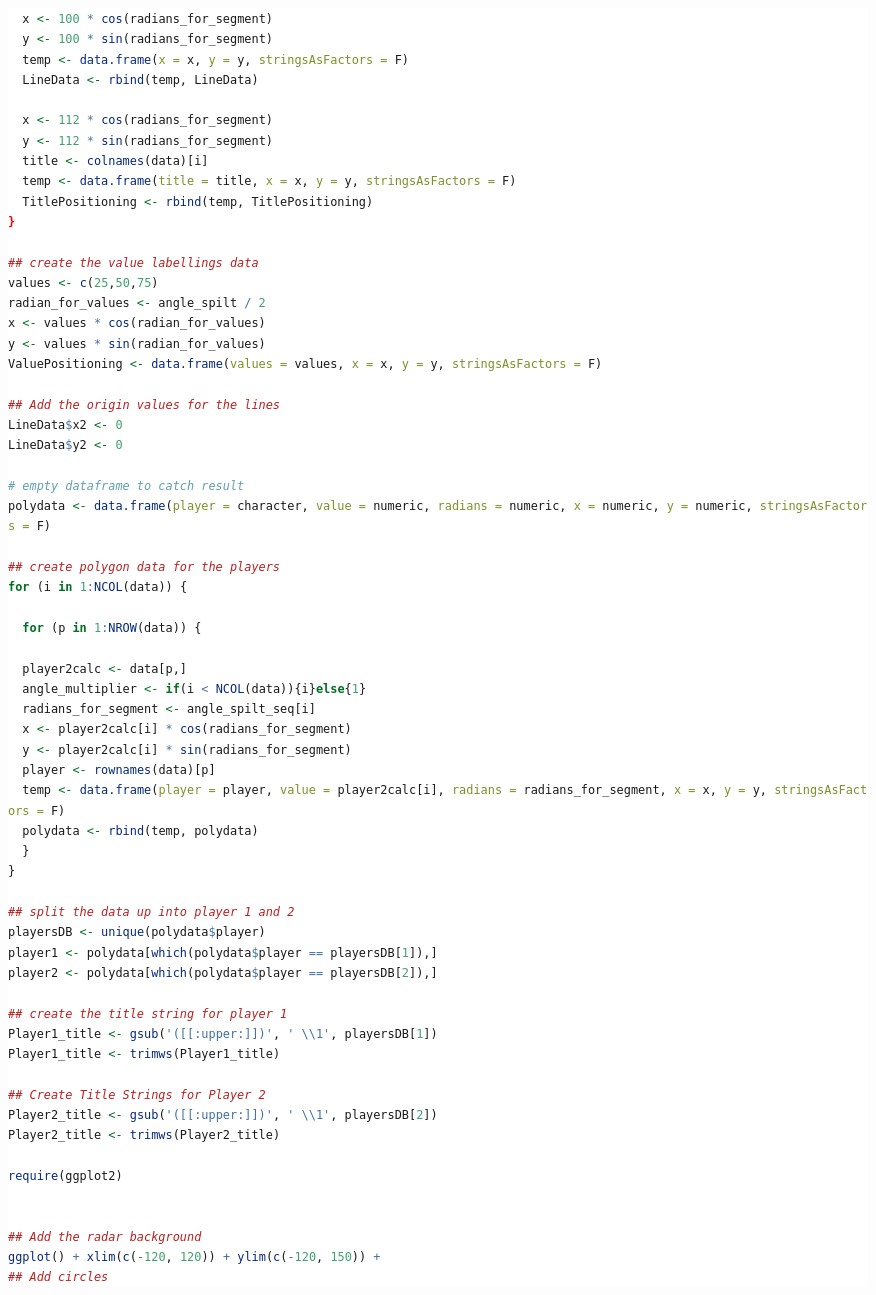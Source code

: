 ``` r
  x <- 100 * cos(radians_for_segment)
  y <- 100 * sin(radians_for_segment)
  temp <- data.frame(x = x, y = y, stringsAsFactors = F)
  LineData <- rbind(temp, LineData)
  
  x <- 112 * cos(radians_for_segment)
  y <- 112 * sin(radians_for_segment)
  title <- colnames(data)[i]
  temp <- data.frame(title = title, x = x, y = y, stringsAsFactors = F)
  TitlePositioning <- rbind(temp, TitlePositioning)
}

## create the value labellings data 
values <- c(25,50,75)
radian_for_values <- angle_spilt / 2
x <- values * cos(radian_for_values)
y <- values * sin(radian_for_values)
ValuePositioning <- data.frame(values = values, x = x, y = y, stringsAsFactors = F)

## Add the origin values for the lines 
LineData$x2 <- 0
LineData$y2 <- 0

# empty dataframe to catch result 
polydata <- data.frame(player = character, value = numeric, radians = numeric, x = numeric, y = numeric, stringsAsFactors = F)

## create polygon data for the players 
for (i in 1:NCOL(data)) {
  
  for (p in 1:NROW(data)) {
    
  player2calc <- data[p,]
  angle_multiplier <- if(i < NCOL(data)){i}else{1}
  radians_for_segment <- angle_spilt_seq[i]
  x <- player2calc[i] * cos(radians_for_segment)
  y <- player2calc[i] * sin(radians_for_segment)
  player <- rownames(data)[p]
  temp <- data.frame(player = player, value = player2calc[i], radians = radians_for_segment, x = x, y = y, stringsAsFactors = F)
  polydata <- rbind(temp, polydata)
  }
}

## split the data up into player 1 and 2
playersDB <- unique(polydata$player)
player1 <- polydata[which(polydata$player == playersDB[1]),]
player2 <- polydata[which(polydata$player == playersDB[2]),]

## create the title string for player 1
Player1_title <- gsub('([[:upper:]])', ' \\1', playersDB[1])
Player1_title <- trimws(Player1_title)

## Create Title Strings for Player 2
Player2_title <- gsub('([[:upper:]])', ' \\1', playersDB[2])
Player2_title <- trimws(Player2_title)

require(ggplot2)


## Add the radar background
ggplot() + xlim(c(-120, 120)) + ylim(c(-120, 150)) + 
## Add circles
```